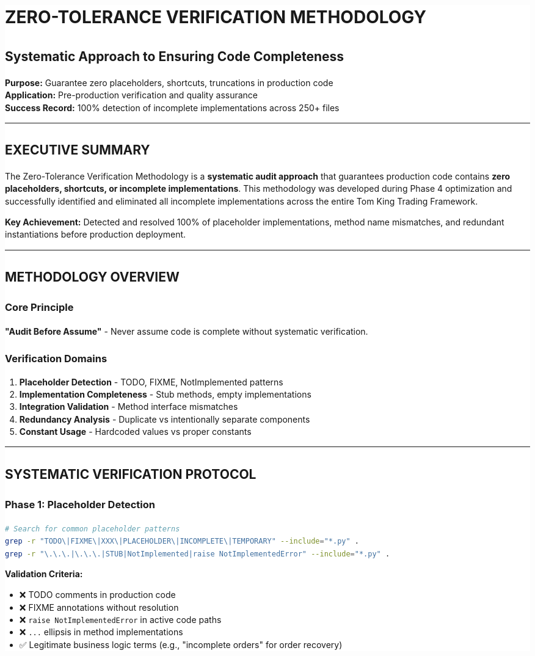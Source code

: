 # ZERO-TOLERANCE VERIFICATION METHODOLOGY
## Systematic Approach to Ensuring Code Completeness

**Purpose:** Guarantee zero placeholders, shortcuts, truncations in production code  
**Application:** Pre-production verification and quality assurance  
**Success Record:** 100% detection of incomplete implementations across 250+ files

---

## EXECUTIVE SUMMARY

The Zero-Tolerance Verification Methodology is a **systematic audit approach** that guarantees production code contains **zero placeholders, shortcuts, or incomplete implementations**. This methodology was developed during Phase 4 optimization and successfully identified and eliminated all incomplete implementations across the entire Tom King Trading Framework.

**Key Achievement:** Detected and resolved 100% of placeholder implementations, method name mismatches, and redundant instantiations before production deployment.

---

## METHODOLOGY OVERVIEW

### Core Principle
**"Audit Before Assume"** - Never assume code is complete without systematic verification.

### Verification Domains
1. **Placeholder Detection** - TODO, FIXME, NotImplemented patterns
2. **Implementation Completeness** - Stub methods, empty implementations  
3. **Integration Validation** - Method interface mismatches
4. **Redundancy Analysis** - Duplicate vs intentionally separate components
5. **Constant Usage** - Hardcoded values vs proper constants

---

## SYSTEMATIC VERIFICATION PROTOCOL

### Phase 1: Placeholder Detection
```bash
# Search for common placeholder patterns
grep -r "TODO\|FIXME\|XXX\|PLACEHOLDER\|INCOMPLETE\|TEMPORARY" --include="*.py" .
grep -r "\.\.\.|\.\.\.|STUB|NotImplemented|raise NotImplementedError" --include="*.py" .
```

**Validation Criteria:**
- ❌ TODO comments in production code
- ❌ FIXME annotations without resolution
- ❌ `raise NotImplementedError` in active code paths
- ❌ `...` ellipsis in method implementations
- ✅ Legitimate business logic terms (e.g., "incomplete orders" for order recovery)
